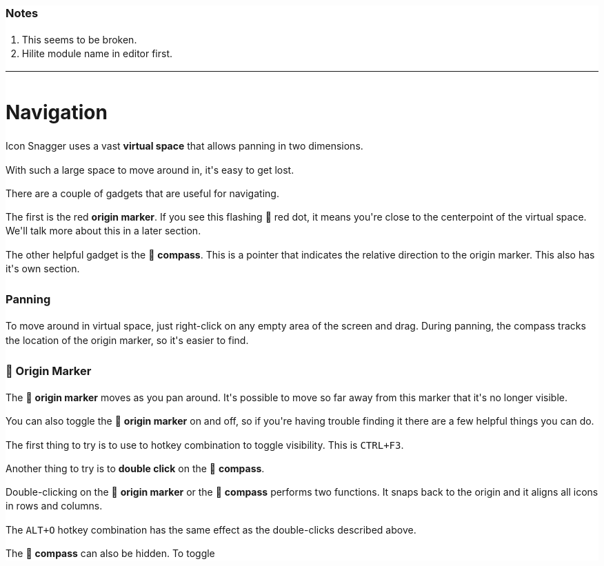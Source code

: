 
### Notes

1. This seems to be broken.
2. Hilite module name in editor first.

---


# Navigation

<article>
<p>
Icon Snagger uses a vast <b>virtual space</b> that allows panning in two dimensions.
</p><p>
With such a large space to move around in, it's easy to get
lost.
</p><p>
There are a couple of gadgets that are useful for navigating.
</p><p>
The first is the red <b>origin marker</b>. If you see this flashing 🔴 red dot, it means you're close to the centerpoint of the virtual space. We'll talk more about this in a later
section.
</p><p>
The other helpful gadget is the 🧭 <b>compass</b>. This is a pointer that indicates the relative direction to the
origin marker. This also has it's own section.
</p>
</article>

### <i class="si-arrows"></i> Panning

<article>
<p>
To move around in virtual space, just right-click on any empty area of the screen and drag. During panning, the compass tracks the location of the origin marker, so it's easier to find.
</p>
</article>

### 🔴 Origin Marker

<article>
<p>
The 🔴 <b>origin marker</b> moves as you pan around. It's possible 
to move so far away from this marker that it's no longer visible.
</p><p>
You can also toggle the 🔴 <b>origin marker</b> on and off, so if 
you're having trouble finding it there are a few helpful things you 
can do.
</p><p>
The first thing to try is to use to hotkey combination to 
toggle visibility. This is <i class="si-keyboard"></i> <kbd>CTRL+F3</kbd>.
</p><p>
Another thing to try is to <b>double click</b> on 
the 🧭 <b>compass</b>.
</p><p>
Double-clicking on the 🔴 <b>origin marker</b> or the
🧭 <b>compass</b> performs two functions. It snaps back 
to the origin and it aligns all icons in rows and columns.
</p><p>
The <i class="si-keyboard"></i> <kbd>ALT+O</kbd> hotkey combination
has the same effect as the double-clicks described above.
</p><p>
The 🧭 <b>compass</b> can also be hidden. To toggle 